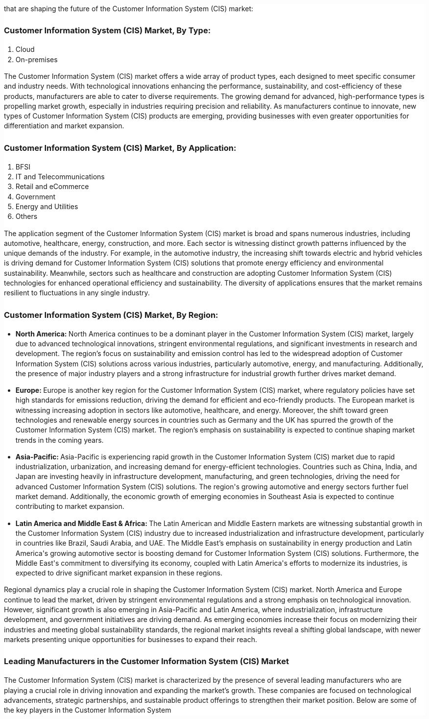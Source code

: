 that are shaping the future of the Customer Information System (CIS) market:</p><h3><strong>Customer Information System (CIS) Market, By Type:<br /></strong></h3><ol><li>Cloud<li> On-premises</li></ol><p>The Customer Information System (CIS) market offers a wide array of product types, each designed to meet specific consumer and industry needs. With technological innovations enhancing the performance, sustainability, and cost-efficiency of these products, manufacturers are able to cater to diverse requirements. The growing demand for advanced, high-performance types is propelling market growth, especially in industries requiring precision and reliability. As manufacturers continue to innovate, new types of Customer Information System (CIS) products are emerging, providing businesses with even greater opportunities for differentiation and market expansion.</p><h3>Customer Information System (CIS) Market,&nbsp;By Application:</h3><ol><li>BFSI<li> IT and Telecommunications<li> Retail and eCommerce<li> Government<li> Energy and Utilities<li> Others</li></ol><p>The application segment of the Customer Information System (CIS) market is broad and spans numerous industries, including automotive, healthcare, energy, construction, and more. Each sector is witnessing distinct growth patterns influenced by the unique demands of the industry. For example, in the automotive industry, the increasing shift towards electric and hybrid vehicles is driving demand for Customer Information System (CIS) solutions that promote energy efficiency and environmental sustainability. Meanwhile, sectors such as healthcare and construction are adopting Customer Information System (CIS) technologies for enhanced operational efficiency and sustainability. The diversity of applications ensures that the market remains resilient to fluctuations in any single industry.</p><h3>Customer Information System (CIS) Market, By Region:</h3><ul><li><p><strong>North America:&nbsp;</strong>North America continues to be a dominant player in the Customer Information System (CIS) market, largely due to advanced technological innovations, stringent environmental regulations, and significant investments in research and development. The region&rsquo;s focus on sustainability and emission control has led to the widespread adoption of Customer Information System (CIS) solutions across various industries, particularly automotive, energy, and manufacturing. Additionally, the presence of major industry players and a strong infrastructure for industrial growth further drives market demand.</p></li><li><p><strong><strong>Europe:&nbsp;</strong></strong>Europe is another key region for the Customer Information System (CIS) market, where regulatory policies have set high standards for emissions reduction, driving the demand for efficient and eco-friendly products. The European market is witnessing increasing adoption in sectors like automotive, healthcare, and energy. Moreover, the shift toward green technologies and renewable energy sources in countries such as Germany and the UK has spurred the growth of the Customer Information System (CIS) market. The region&rsquo;s emphasis on sustainability is expected to continue shaping market trends in the coming years.</p></li><li><p><strong><strong>Asia-Pacific:&nbsp;</strong></strong>Asia-Pacific is experiencing rapid growth in the Customer Information System (CIS) market due to rapid industrialization, urbanization, and increasing demand for energy-efficient technologies. Countries such as China, India, and Japan are investing heavily in infrastructure development, manufacturing, and green technologies, driving the need for advanced Customer Information System (CIS) solutions. The region's growing automotive and energy sectors further fuel market demand. Additionally, the economic growth of emerging economies in Southeast Asia is expected to continue contributing to market expansion.</p></li><li><p><strong><strong>Latin America and Middle East &amp; Africa:&nbsp;</strong></strong>The Latin American and Middle Eastern markets are witnessing substantial growth in the Customer Information System (CIS) industry due to increased industrialization and infrastructure development, particularly in countries like Brazil, Saudi Arabia, and UAE. The Middle East&rsquo;s emphasis on sustainability in energy production and Latin America's growing automotive sector is boosting demand for Customer Information System (CIS) solutions. Furthermore, the Middle East's commitment to diversifying its economy, coupled with Latin America's efforts to modernize its industries, is expected to drive significant market expansion in these regions.</p></li></ul><p>Regional dynamics play a crucial role in shaping the Customer Information System (CIS) market. North America and Europe continue to lead the market, driven by stringent environmental regulations and a strong emphasis on technological innovation. However, significant growth is also emerging in Asia-Pacific and Latin America, where industrialization, infrastructure development, and government initiatives are driving demand. As emerging economies increase their focus on modernizing their industries and meeting global sustainability standards, the regional market insights reveal a shifting global landscape, with newer markets presenting unique opportunities for businesses to expand their reach.</p><h3><strong>Leading Manufacturers in the Customer Information System (CIS) Market</strong></h3><p>The Customer Information System (CIS) market is characterized by the presence of several leading manufacturers who are playing a crucial role in driving innovation and expanding the market&rsquo;s growth. These companies are focused on technological advancements, strategic partnerships, and sustainable product offerings to strengthen their market position. Below are some of the key players in the Customer Information System